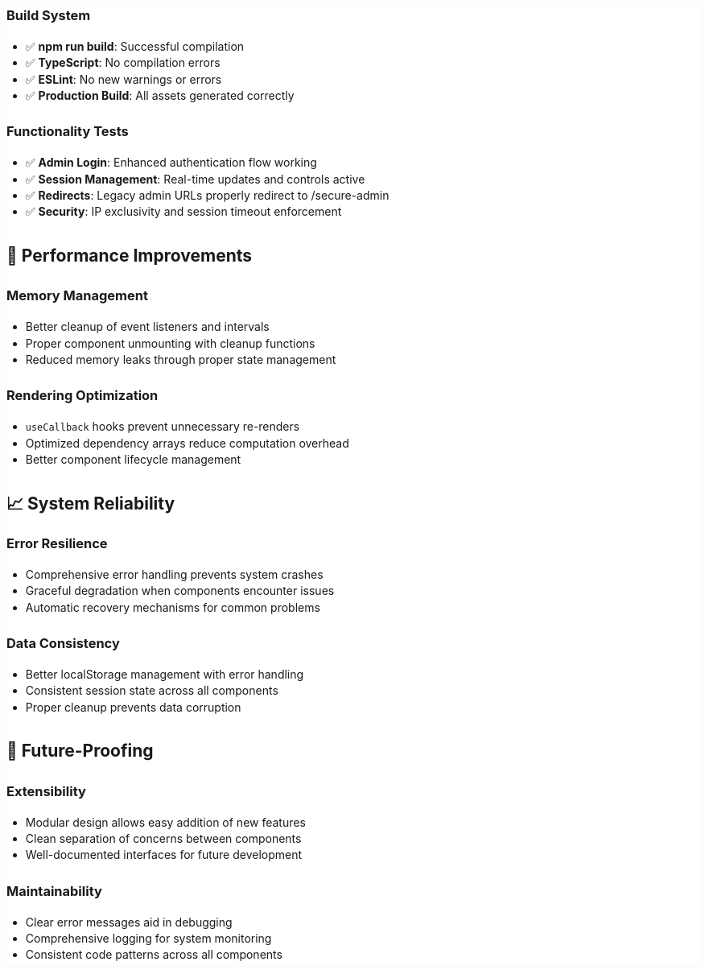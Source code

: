 ### Build System
- ✅ **npm run build**: Successful compilation
- ✅ **TypeScript**: No compilation errors
- ✅ **ESLint**: No new warnings or errors
- ✅ **Production Build**: All assets generated correctly

### Functionality Tests
- ✅ **Admin Login**: Enhanced authentication flow working
- ✅ **Session Management**: Real-time updates and controls active
- ✅ **Redirects**: Legacy admin URLs properly redirect to /secure-admin
- ✅ **Security**: IP exclusivity and session timeout enforcement

## 🚀 Performance Improvements

### Memory Management
- Better cleanup of event listeners and intervals
- Proper component unmounting with cleanup functions
- Reduced memory leaks through proper state management

### Rendering Optimization
- `useCallback` hooks prevent unnecessary re-renders
- Optimized dependency arrays reduce computation overhead
- Better component lifecycle management

## 📈 System Reliability

### Error Resilience
- Comprehensive error handling prevents system crashes
- Graceful degradation when components encounter issues
- Automatic recovery mechanisms for common problems

### Data Consistency
- Better localStorage management with error handling
- Consistent session state across all components
- Proper cleanup prevents data corruption

## 🔮 Future-Proofing

### Extensibility
- Modular design allows easy addition of new features
- Clean separation of concerns between components
- Well-documented interfaces for future development

### Maintainability
- Clear error messages aid in debugging
- Comprehensive logging for system monitoring
- Consistent code patterns across all components
